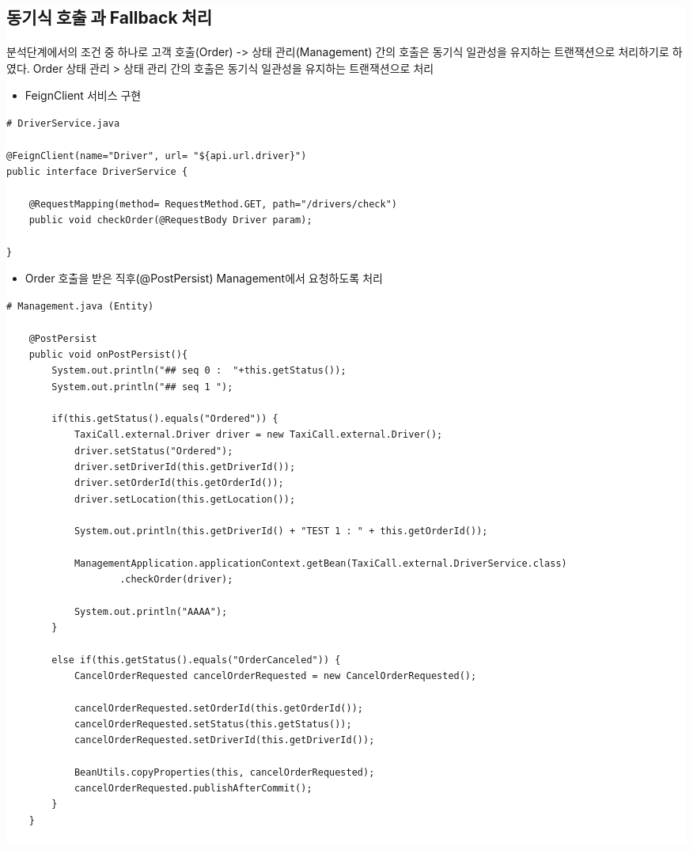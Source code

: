 
## 동기식 호출 과 Fallback 처리

분석단계에서의 조건 중 하나로 고객 호출(Order) -> 상태 관리(Management) 간의 호출은 동기식 일관성을 유지하는 트랜잭션으로 처리하기로 하였다. 
Order 상태 관리 > 상태 관리 간의 호출은 동기식 일관성을 유지하는 트랜잭션으로 처리
- FeignClient 서비스 구현

```
# DriverService.java

@FeignClient(name="Driver", url= "${api.url.driver}")
public interface DriverService {

    @RequestMapping(method= RequestMethod.GET, path="/drivers/check")
    public void checkOrder(@RequestBody Driver param);

}
```

- Order 호출을 받은 직후(@PostPersist) Management에서 요청하도록 처리
```
# Management.java (Entity)
    
    @PostPersist
    public void onPostPersist(){
        System.out.println("## seq 0 :  "+this.getStatus());
        System.out.println("## seq 1 ");

        if(this.getStatus().equals("Ordered")) {
            TaxiCall.external.Driver driver = new TaxiCall.external.Driver();
            driver.setStatus("Ordered");
            driver.setDriverId(this.getDriverId());
            driver.setOrderId(this.getOrderId());
            driver.setLocation(this.getLocation());

            System.out.println(this.getDriverId() + "TEST 1 : " + this.getOrderId());

            ManagementApplication.applicationContext.getBean(TaxiCall.external.DriverService.class)
                    .checkOrder(driver);

            System.out.println("AAAA");
        }

        else if(this.getStatus().equals("OrderCanceled")) {
            CancelOrderRequested cancelOrderRequested = new CancelOrderRequested();

            cancelOrderRequested.setOrderId(this.getOrderId());
            cancelOrderRequested.setStatus(this.getStatus());
            cancelOrderRequested.setDriverId(this.getDriverId());

            BeanUtils.copyProperties(this, cancelOrderRequested);
            cancelOrderRequested.publishAfterCommit();
        }
    }
    
```
